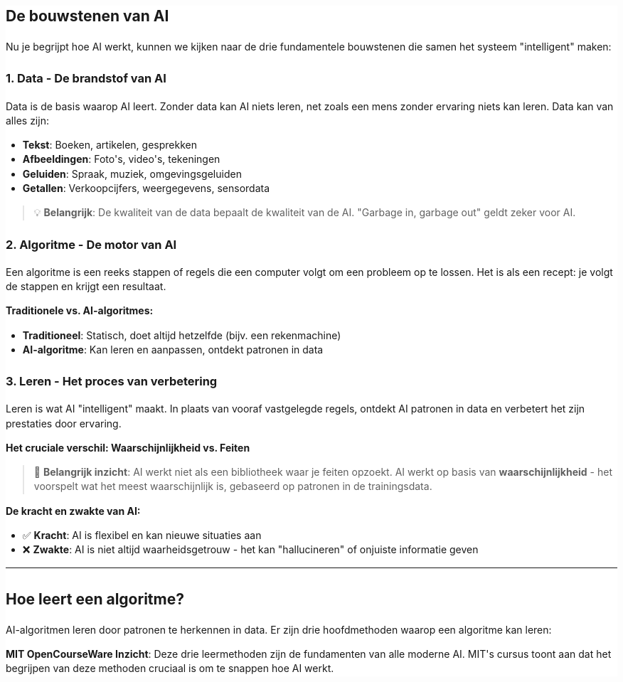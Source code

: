 
## De bouwstenen van AI

Nu je begrijpt hoe AI werkt, kunnen we kijken naar de drie fundamentele bouwstenen die samen het systeem "intelligent" maken:

### 1. **Data - De brandstof van AI**

Data is de basis waarop AI leert. Zonder data kan AI niets leren, net zoals een mens zonder ervaring niets kan leren. Data kan van alles zijn:

-   **Tekst**: Boeken, artikelen, gesprekken
-   **Afbeeldingen**: Foto's, video's, tekeningen
-   **Geluiden**: Spraak, muziek, omgevingsgeluiden
-   **Getallen**: Verkoopcijfers, weergegevens, sensordata

> 💡 **Belangrijk**: De kwaliteit van de data bepaalt de kwaliteit van de AI. "Garbage in, garbage out" geldt zeker voor AI.

### 2. **Algoritme - De motor van AI**

Een algoritme is een reeks stappen of regels die een computer volgt om een probleem op te lossen. Het is als een recept: je volgt de stappen en krijgt een resultaat.

**Traditionele vs. AI-algoritmes:**

-   **Traditioneel**: Statisch, doet altijd hetzelfde (bijv. een rekenmachine)
-   **AI-algoritme**: Kan leren en aanpassen, ontdekt patronen in data

### 3. **Leren - Het proces van verbetering**

Leren is wat AI "intelligent" maakt. In plaats van vooraf vastgelegde regels, ontdekt AI patronen in data en verbetert het zijn prestaties door ervaring.

**Het cruciale verschil: Waarschijnlijkheid vs. Feiten**

> 🎯 **Belangrijk inzicht**: AI werkt niet als een bibliotheek waar je feiten opzoekt. AI werkt op basis van **waarschijnlijkheid** - het voorspelt wat het meest waarschijnlijk is, gebaseerd op patronen in de trainingsdata.

**De kracht en zwakte van AI:**

-   ✅ **Kracht**: AI is flexibel en kan nieuwe situaties aan
-   ❌ **Zwakte**: AI is niet altijd waarheidsgetrouw - het kan "hallucineren" of onjuiste informatie geven

---

## Hoe leert een algoritme?

AI-algoritmen leren door patronen te herkennen in data. Er zijn drie hoofdmethoden waarop een algoritme kan leren:

**MIT OpenCourseWare Inzicht**: Deze drie leermethoden zijn de fundamenten van alle moderne AI. MIT's cursus toont aan dat het begrijpen van deze methoden cruciaal is om te snappen hoe AI werkt.
